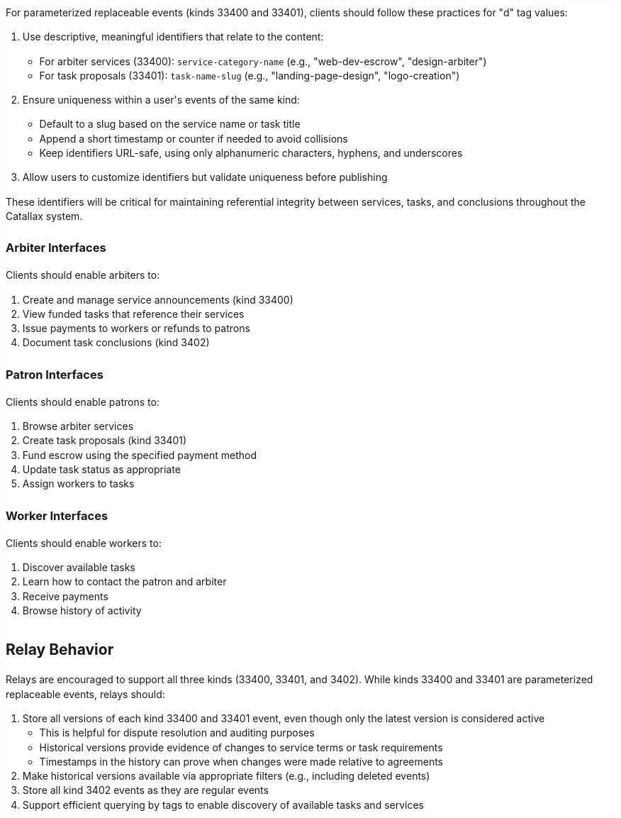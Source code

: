 For parameterized replaceable events (kinds 33400 and 33401), clients should follow these practices for "d" tag values:

1. Use descriptive, meaningful identifiers that relate to the content:
   - For arbiter services (33400): `service-category-name` (e.g., "web-dev-escrow", "design-arbiter")
   - For task proposals (33401): `task-name-slug` (e.g., "landing-page-design", "logo-creation")

2. Ensure uniqueness within a user's events of the same kind:
   - Default to a slug based on the service name or task title
   - Append a short timestamp or counter if needed to avoid collisions
   - Keep identifiers URL-safe, using only alphanumeric characters, hyphens, and underscores

3. Allow users to customize identifiers but validate uniqueness before publishing

These identifiers will be critical for maintaining referential integrity between services, tasks, and conclusions throughout the Catallax system.

### Arbiter Interfaces

Clients should enable arbiters to:

1. Create and manage service announcements (kind 33400)
2. View funded tasks that reference their services
3. Issue payments to workers or refunds to patrons
4. Document task conclusions (kind 3402)

### Patron Interfaces

Clients should enable patrons to:

1. Browse arbiter services
2. Create task proposals (kind 33401)
3. Fund escrow using the specified payment method
4. Update task status as appropriate
5. Assign workers to tasks

### Worker Interfaces

Clients should enable workers to:

1. Discover available tasks
2. Learn how to contact the patron and arbiter
3. Receive payments
4. Browse history of activity

## Relay Behavior

Relays are encouraged to support all three kinds (33400, 33401, and 3402). While kinds 33400 and 33401 are parameterized replaceable events, relays should:

1. Store all versions of each kind 33400 and 33401 event, even though only the latest version is considered active
   - This is helpful for dispute resolution and auditing purposes
   - Historical versions provide evidence of changes to service terms or task requirements
   - Timestamps in the history can prove when changes were made relative to agreements
2. Make historical versions available via appropriate filters (e.g., including deleted events)
3. Store all kind 3402 events as they are regular events
4. Support efficient querying by tags to enable discovery of available tasks and services
